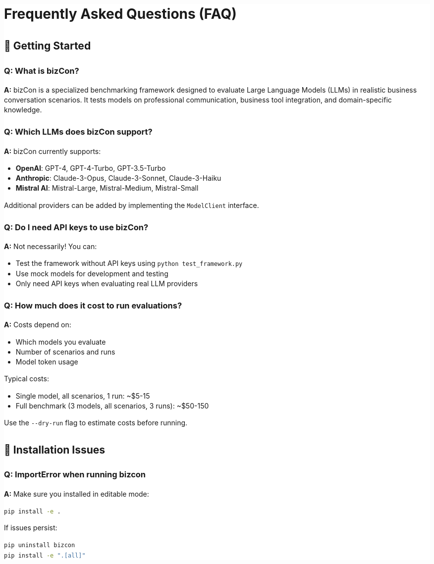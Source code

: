 # Frequently Asked Questions (FAQ)

## 🚀 Getting Started

### Q: What is bizCon?

**A:** bizCon is a specialized benchmarking framework designed to evaluate Large Language Models (LLMs) in realistic business conversation scenarios. It tests models on professional communication, business tool integration, and domain-specific knowledge.

### Q: Which LLMs does bizCon support?

**A:** bizCon currently supports:
- **OpenAI**: GPT-4, GPT-4-Turbo, GPT-3.5-Turbo
- **Anthropic**: Claude-3-Opus, Claude-3-Sonnet, Claude-3-Haiku  
- **Mistral AI**: Mistral-Large, Mistral-Medium, Mistral-Small

Additional providers can be added by implementing the `ModelClient` interface.

### Q: Do I need API keys to use bizCon?

**A:** Not necessarily! You can:
- Test the framework without API keys using `python test_framework.py`
- Use mock models for development and testing
- Only need API keys when evaluating real LLM providers

### Q: How much does it cost to run evaluations?

**A:** Costs depend on:
- Which models you evaluate
- Number of scenarios and runs
- Model token usage

Typical costs:
- Single model, all scenarios, 1 run: ~$5-15
- Full benchmark (3 models, all scenarios, 3 runs): ~$50-150

Use the `--dry-run` flag to estimate costs before running.

## 🔧 Installation Issues

### Q: ImportError when running bizcon

**A:** Make sure you installed in editable mode:
```bash
pip install -e .
```

If issues persist:
```bash
pip uninstall bizcon
pip install -e ".[all]"
```

